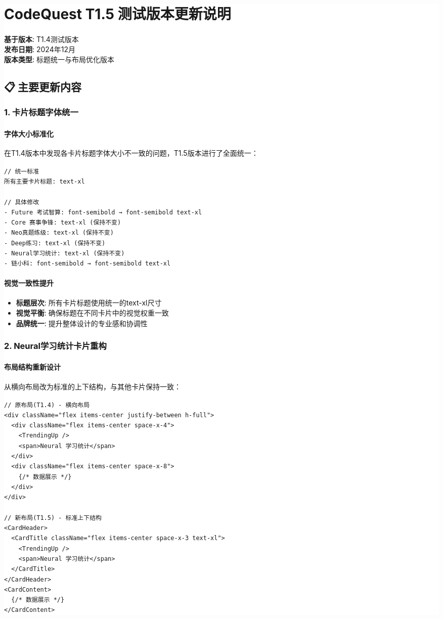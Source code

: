 # CodeQuest T1.5 测试版本更新说明

**基于版本**: T1.4测试版本  
**发布日期**: 2024年12月  
**版本类型**: 标题统一与布局优化版本

## 📋 主要更新内容

### 1. 卡片标题字体统一

#### 字体大小标准化
在T1.4版本中发现各卡片标题字体大小不一致的问题，T1.5版本进行了全面统一：

```tsx
// 统一标准
所有主要卡片标题: text-xl

// 具体修改
- Future 考试智算: font-semibold → font-semibold text-xl
- Core 赛事争锋: text-xl (保持不变)
- Neo真题练级: text-xl (保持不变) 
- Deep练习: text-xl (保持不变)
- Neural学习统计: text-xl (保持不变)
- 链小科: font-semibold → font-semibold text-xl
```

#### 视觉一致性提升
- **标题层次**: 所有卡片标题使用统一的text-xl尺寸
- **视觉平衡**: 确保标题在不同卡片中的视觉权重一致
- **品牌统一**: 提升整体设计的专业感和协调性

### 2. Neural学习统计卡片重构

#### 布局结构重新设计
从横向布局改为标准的上下结构，与其他卡片保持一致：

```tsx
// 原布局(T1.4) - 横向布局
<div className="flex items-center justify-between h-full">
  <div className="flex items-center space-x-4">
    <TrendingUp />
    <span>Neural 学习统计</span>
  </div>
  <div className="flex items-center space-x-8">
    {/* 数据展示 */}
  </div>
</div>

// 新布局(T1.5) - 标准上下结构
<CardHeader>
  <CardTitle className="flex items-center space-x-3 text-xl">
    <TrendingUp />
    <span>Neural 学习统计</span>
  </CardTitle>
</CardHeader>
<CardContent>
  {/* 数据展示 */}
</CardContent>
```
